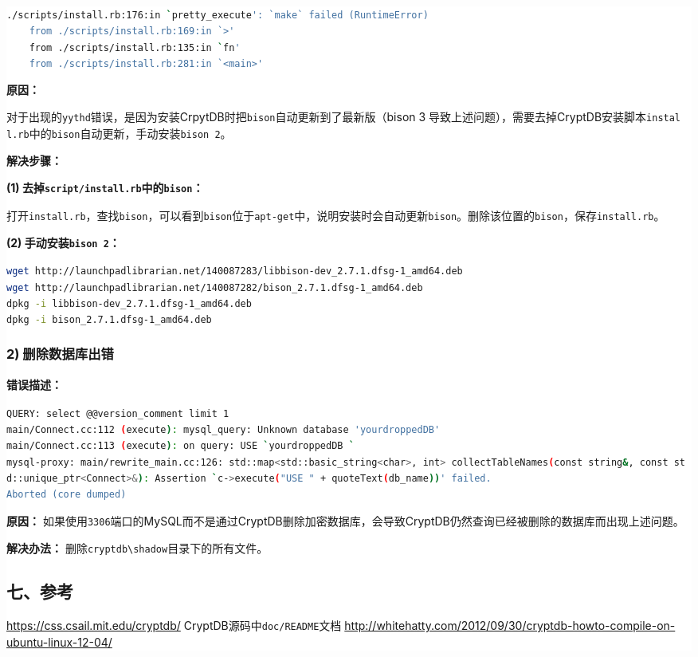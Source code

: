 ```bash
./scripts/install.rb:176:in `pretty_execute': `make` failed (RuntimeError)
	from ./scripts/install.rb:169:in `>'
	from ./scripts/install.rb:135:in `fn'
	from ./scripts/install.rb:281:in `<main>'
```

**原因：**

对于出现的`yythd`错误，是因为安装CrpytDB时把`bison`自动更新到了最新版（bison 3 导致上述问题），需要去掉CryptDB安装脚本`install.rb`中的`bison`自动更新，手动安装`bison 2`。

**解决步骤：**

**(1) 去掉`script/install.rb`中的`bison`：**

打开`install.rb`，查找`bison`，可以看到`bison`位于`apt-get`中，说明安装时会自动更新`bison`。删除该位置的`bison`，保存`install.rb`。

**(2) 手动安装`bison 2`：**

```bash
wget http://launchpadlibrarian.net/140087283/libbison-dev_2.7.1.dfsg-1_amd64.deb
wget http://launchpadlibrarian.net/140087282/bison_2.7.1.dfsg-1_amd64.deb
dpkg -i libbison-dev_2.7.1.dfsg-1_amd64.deb
dpkg -i bison_2.7.1.dfsg-1_amd64.deb
```

### 2) 删除数据库出错

**错误描述：**
```bash
QUERY: select @@version_comment limit 1	
main/Connect.cc:112 (execute): mysql_query: Unknown database 'yourdroppedDB'
main/Connect.cc:113 (execute): on query: USE `yourdroppedDB `
mysql-proxy: main/rewrite_main.cc:126: std::map<std::basic_string<char>, int> collectTableNames(const string&, const std::unique_ptr<Connect>&): Assertion `c->execute("USE " + quoteText(db_name))' failed.
Aborted (core dumped)
```

**原因：**
如果使用`3306`端口的MySQL而不是通过CryptDB删除加密数据库，会导致CryptDB仍然查询已经被删除的数据库而出现上述问题。

**解决办法：**
删除`cryptdb\shadow`目录下的所有文件。

## 七、参考

https://css.csail.mit.edu/cryptdb/
CryptDB源码中`doc/README`文档
http://whitehatty.com/2012/09/30/cryptdb-howto-compile-on-ubuntu-linux-12-04/


  [1]: https://cdn.jsdelivr.net/gh/gymgle/imgur/2015-10-22_162200_cryptdbdiag.webp "CryptDB原理图"
  [2]: https://github.com/google/encrypted-bigquery-client "Google Encrypted BigQuery"
